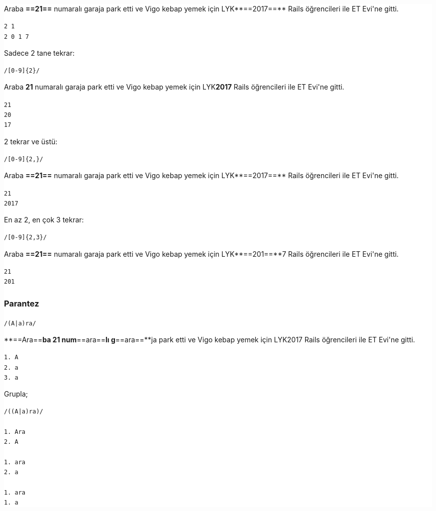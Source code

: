 Araba **==21==** numaralı garaja park etti ve Vigo kebap yemek için
LYK**==2017==** Rails öğrencileri ile ET Evi'ne gitti.

    2 1
    2 0 1 7

Sadece 2 tane tekrar:

    /[0-9]{2}/

Araba **21** numaralı garaja park etti ve Vigo kebap yemek için LYK**2017** Rails
öğrencileri ile ET Evi'ne gitti.

    21
    20
    17

2 tekrar ve üstü:

    /[0-9]{2,}/

Araba **==21==** numaralı garaja park etti ve Vigo kebap yemek için
LYK**==2017==** Rails öğrencileri ile ET Evi'ne gitti.

    21
    2017

En az 2, en çok 3 tekrar:

    /[0-9]{2,3}/

Araba **==21==** numaralı garaja park etti ve Vigo kebap yemek için LYK**==201==**7 Rails
öğrencileri ile ET Evi'ne gitti.

    21
    201

### Parantez

    /(A|a)ra/

**==Ara==**ba 21 num**==ara==**lı g**==ara==**ja park etti ve Vigo kebap yemek
için LYK2017 Rails öğrencileri ile ET Evi'ne gitti.

    1. A
    2. a
    3. a

Grupla;

    /((A|a)ra)/
    
    1. Ara
    2. A
    
    1. ara
    2. a
    
    1. ara
    1. a


[1]: http://rubular.com "a Ruby regular expression editor"